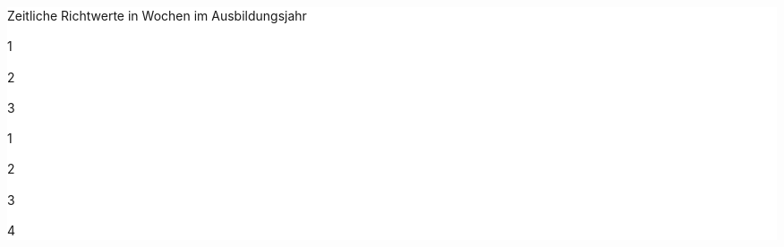</td>

<td style="border-bottom: 0.5pt solid ; " colspan="4" align="center" valign="middle" charoff="50">

Zeitliche Richtwerte in Wochen im Ausbildungsjahr

</td>

</tr>

<tr>

<td style="border-right: 0.5pt solid ; border-bottom: 0.5pt solid ; " align="center" valign="middle" charoff="50">

1

</td>

<td style="border-right: 0.5pt solid ; border-bottom: 0.5pt solid ; " colspan="2" align="center" valign="middle" charoff="50">

2

</td>

<td style="border-bottom: 0.5pt solid ; " align="center" valign="middle" charoff="50">

3

</td>

</tr>

<tr>

<td style="border-right: 0.5pt solid ; border-bottom: 0.5pt solid ; " align="center" valign="top" charoff="50">

1

</td>

<td style="border-right: 0.5pt solid ; border-bottom: 0.5pt solid ; " align="center" valign="top" charoff="50">

2

</td>

<td style="border-right: 0.5pt solid ; border-bottom: 0.5pt solid ; " align="center" valign="top" charoff="50">

3

</td>

<td style="border-bottom: 0.5pt solid ; " colspan="4" align="center" valign="top" charoff="50">

4

</td>

</tr>
